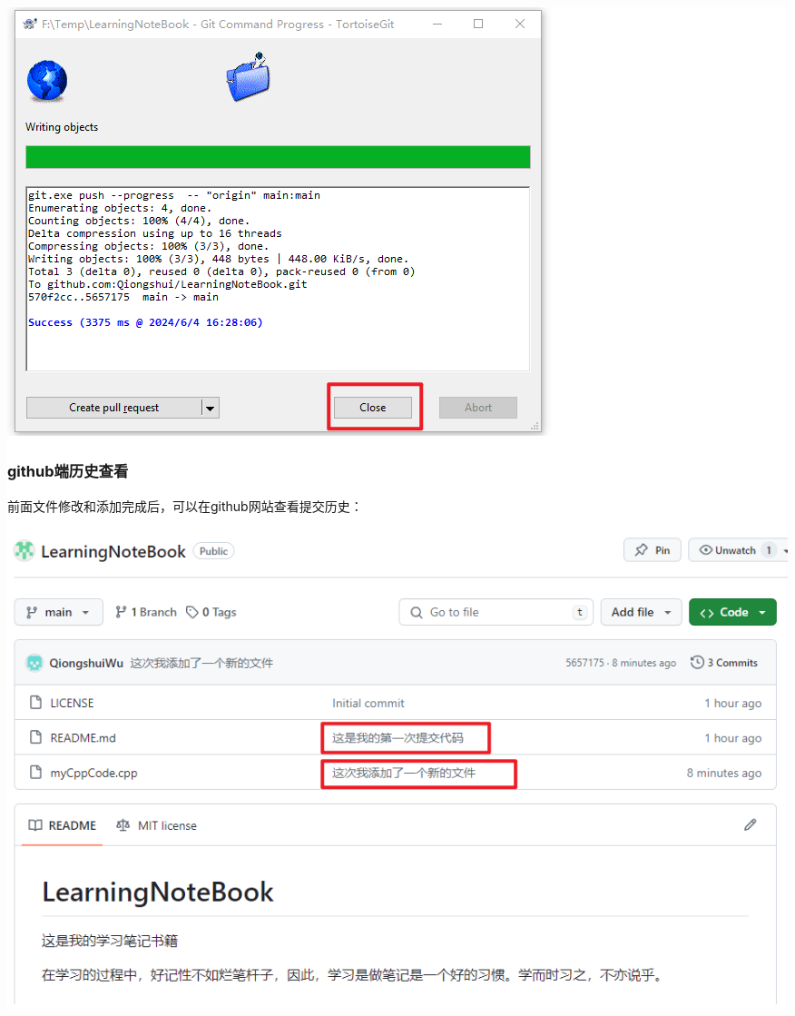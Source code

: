 
![](%E9%99%84%E4%BB%B6/7814d6c2f4910e37efa2ad0824b14780_MD5.png)

### github端历史查看

前面文件修改和添加完成后，可以在github网站查看提交历史：


![](%E9%99%84%E4%BB%B6/a164fbe3fb625c82f24ae1c978464610_MD5.png)
